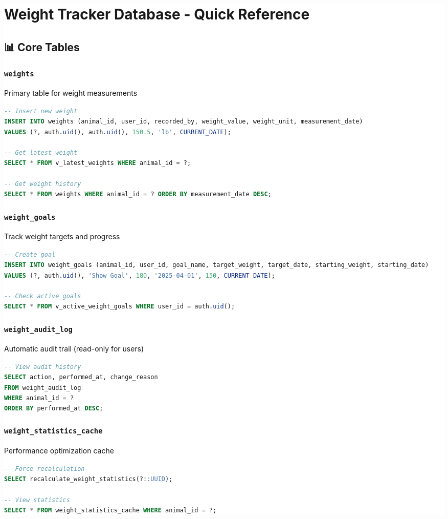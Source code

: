 # Weight Tracker Database - Quick Reference

## 📊 Core Tables

### `weights`
Primary table for weight measurements
```sql
-- Insert new weight
INSERT INTO weights (animal_id, user_id, recorded_by, weight_value, weight_unit, measurement_date)
VALUES (?, auth.uid(), auth.uid(), 150.5, 'lb', CURRENT_DATE);

-- Get latest weight
SELECT * FROM v_latest_weights WHERE animal_id = ?;

-- Get weight history
SELECT * FROM weights WHERE animal_id = ? ORDER BY measurement_date DESC;
```

### `weight_goals`
Track weight targets and progress
```sql
-- Create goal
INSERT INTO weight_goals (animal_id, user_id, goal_name, target_weight, target_date, starting_weight, starting_date)
VALUES (?, auth.uid(), 'Show Goal', 180, '2025-04-01', 150, CURRENT_DATE);

-- Check active goals
SELECT * FROM v_active_weight_goals WHERE user_id = auth.uid();
```

### `weight_audit_log`
Automatic audit trail (read-only for users)
```sql
-- View audit history
SELECT action, performed_at, change_reason 
FROM weight_audit_log 
WHERE animal_id = ?
ORDER BY performed_at DESC;
```

### `weight_statistics_cache`
Performance optimization cache
```sql
-- Force recalculation
SELECT recalculate_weight_statistics(?::UUID);

-- View statistics
SELECT * FROM weight_statistics_cache WHERE animal_id = ?;
```
